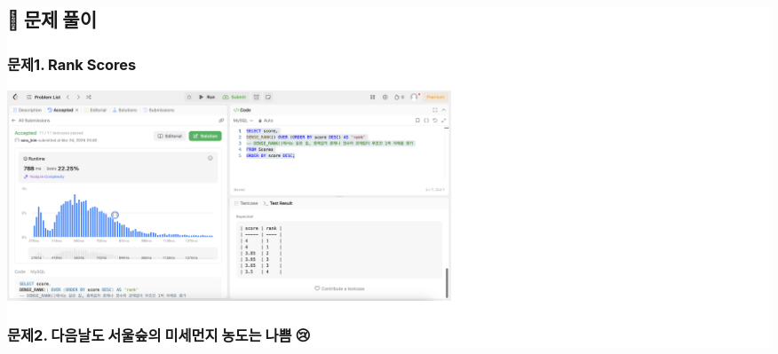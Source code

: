 
## 📝 문제 풀이
### 문제1. Rank Scores
```sql

```
<img src="./image/week1_1.png" width="500"/>

### 문제2. 다음날도 서울숲의 미세먼지 농도는 나쁨 😢
```sql

```